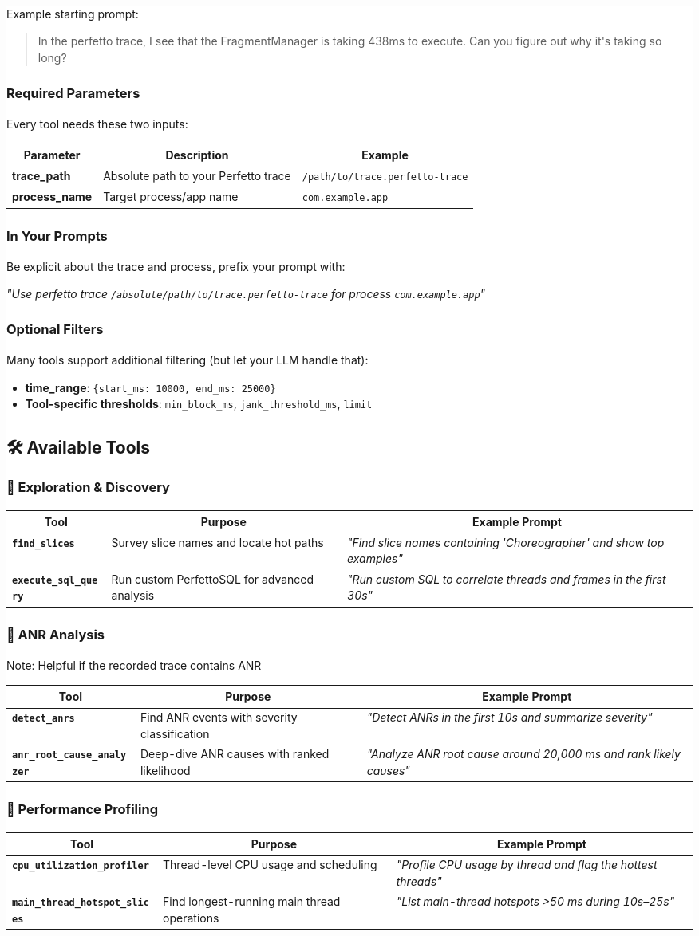 Example starting prompt:
> In the perfetto trace, I see that the FragmentManager is taking 438ms to execute. Can you figure out why it's taking so long?

### Required Parameters

Every tool needs these two inputs:

| Parameter | Description | Example |
|-----------|-------------|---------|
| **trace_path** | Absolute path to your Perfetto trace | `/path/to/trace.perfetto-trace` |
| **process_name** | Target process/app name | `com.example.app` |

### In Your Prompts

Be explicit about the trace and process, prefix your prompt with:

*"Use perfetto trace `/absolute/path/to/trace.perfetto-trace` for process `com.example.app`"*  

### Optional Filters

Many tools support additional filtering (but let your LLM handle that):

- **time_range**: `{start_ms: 10000, end_ms: 25000}`
- **Tool-specific thresholds**: `min_block_ms`, `jank_threshold_ms`, `limit`

## 🛠️ Available Tools

### 🔎 Exploration & Discovery

| Tool | Purpose | Example Prompt |
|------|---------|----------------|
| **`find_slices`** | Survey slice names and locate hot paths | *"Find slice names containing 'Choreographer' and show top examples"* |
| **`execute_sql_query`** | Run custom PerfettoSQL for advanced analysis | *"Run custom SQL to correlate threads and frames in the first 30s"* |

### 🚨 ANR Analysis
Note: Helpful if the recorded trace contains ANR

| Tool | Purpose | Example Prompt |
|------|---------|----------------|
| **`detect_anrs`** | Find ANR events with severity classification | *"Detect ANRs in the first 10s and summarize severity"* |
| **`anr_root_cause_analyzer`** | Deep-dive ANR causes with ranked likelihood | *"Analyze ANR root cause around 20,000 ms and rank likely causes"* |

### 🎯 Performance Profiling

| Tool | Purpose | Example Prompt |
|------|---------|----------------|
| **`cpu_utilization_profiler`** | Thread-level CPU usage and scheduling | *"Profile CPU usage by thread and flag the hottest threads"* |
| **`main_thread_hotspot_slices`** | Find longest-running main thread operations | *"List main-thread hotspots >50 ms during 10s–25s"* |
